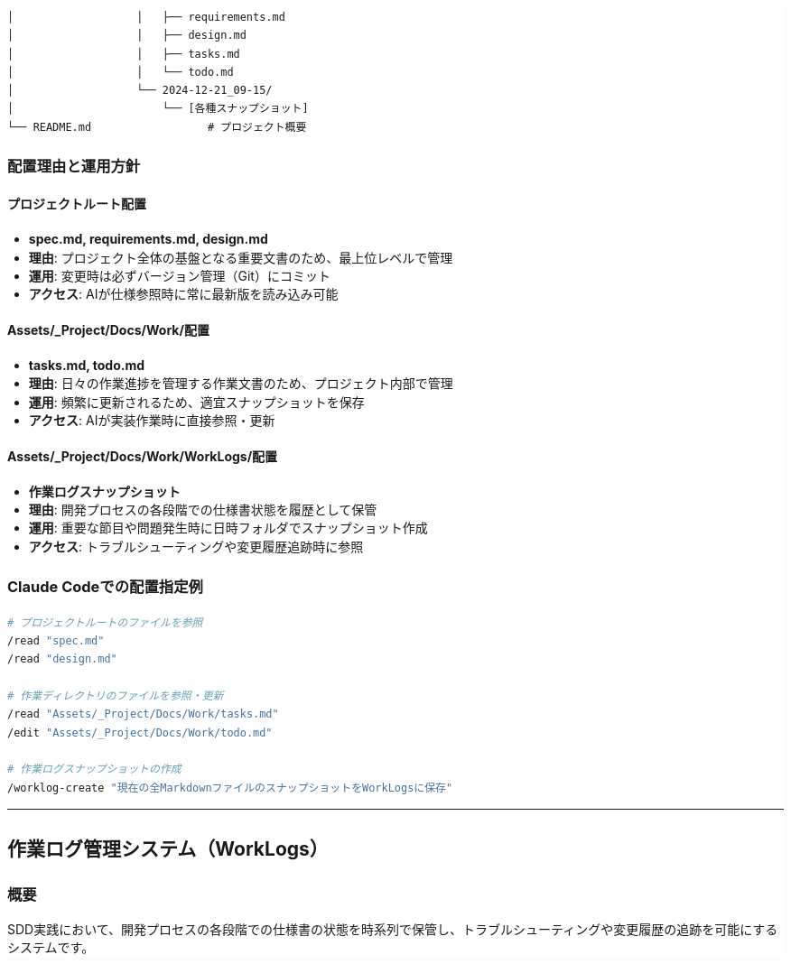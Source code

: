```
│                   │   ├── requirements.md
│                   │   ├── design.md
│                   │   ├── tasks.md
│                   │   └── todo.md
│                   └── 2024-12-21_09-15/
│                       └── [各種スナップショット]
└── README.md                  # プロジェクト概要
```

### 配置理由と運用方針

#### プロジェクトルート配置
- **spec.md, requirements.md, design.md**
- **理由**: プロジェクト全体の基盤となる重要文書のため、最上位レベルで管理
- **運用**: 変更時は必ずバージョン管理（Git）にコミット
- **アクセス**: AIが仕様参照時に常に最新版を読み込み可能

#### Assets/_Project/Docs/Work/配置
- **tasks.md, todo.md**
- **理由**: 日々の作業進捗を管理する作業文書のため、プロジェクト内部で管理
- **運用**: 頻繁に更新されるため、適宜スナップショットを保存
- **アクセス**: AIが実装作業時に直接参照・更新

#### Assets/_Project/Docs/Work/WorkLogs/配置
- **作業ログスナップショット**
- **理由**: 開発プロセスの各段階での仕様書状態を履歴として保管
- **運用**: 重要な節目や問題発生時に日時フォルダでスナップショット作成
- **アクセス**: トラブルシューティングや変更履歴追跡時に参照

### Claude Codeでの配置指定例
```bash
# プロジェクトルートのファイルを参照
/read "spec.md"
/read "design.md"

# 作業ディレクトリのファイルを参照・更新
/read "Assets/_Project/Docs/Work/tasks.md"
/edit "Assets/_Project/Docs/Work/todo.md"

# 作業ログスナップショットの作成
/worklog-create "現在の全MarkdownファイルのスナップショットをWorkLogsに保存"
```

---

## 作業ログ管理システム（WorkLogs）

### 概要
SDD実践において、開発プロセスの各段階での仕様書の状態を時系列で保管し、トラブルシューティングや変更履歴の追跡を可能にするシステムです。
